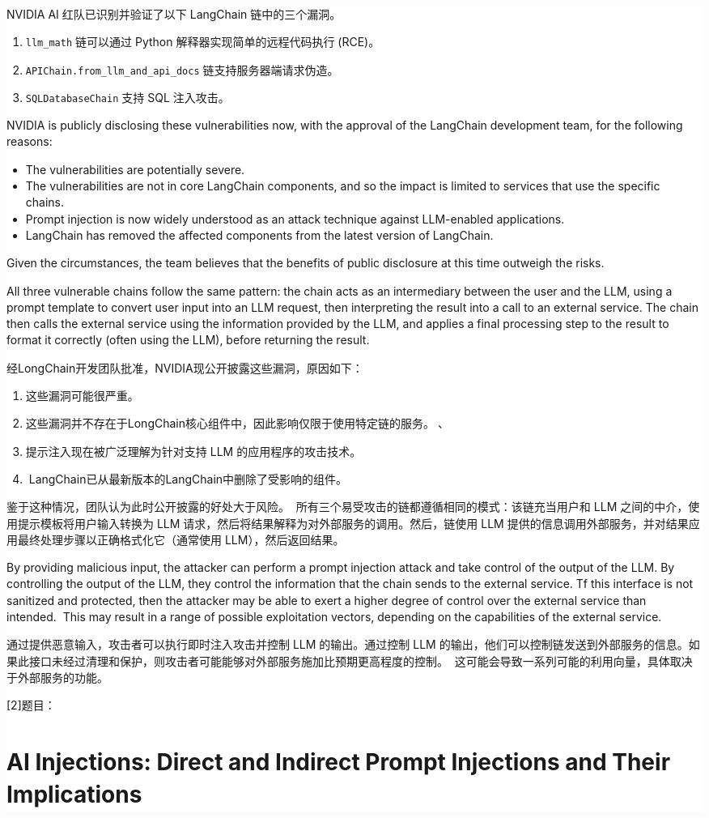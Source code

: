 NVIDIA AI 红队已识别并验证了以下 LangChain 链中的三个漏洞。

1. `llm_math` 链可以通过 Python 解释器实现简单的远程代码执行 (RCE)。
  
2. `APIChain.from_llm_and_api_docs` 链支持服务器端请求伪造。
  
3. `SQLDatabaseChain` 支持 SQL 注入攻击。
  

NVIDIA is publicly disclosing these vulnerabilities now, with the approval of the LangChain development team, for the following reasons: 

- The vulnerabilities are potentially severe. 
- The vulnerabilities are not in core LangChain components, and so the impact is limited to services that use the specific chains. 
- Prompt injection is now widely understood as an attack technique against LLM-enabled applications. 
- LangChain has removed the affected components from the latest version of LangChain. 

Given the circumstances, the team believes that the benefits of public disclosure at this time outweigh the risks. 

All three vulnerable chains follow the same pattern: the chain acts as an intermediary between the user and the LLM, using a prompt template to convert user input into an LLM request, then interpreting the result into a call to an external service. The chain then calls the external service using the information provided by the LLM, and applies a final processing step to the result to format it correctly (often using the LLM), before returning the result.

经LongChain开发团队批准，NVIDIA现公开披露这些漏洞，原因如下： 

1. 这些漏洞可能很严重。 
  
2. 这些漏洞并不存在于LongChain核心组件中，因此影响仅限于使用特定链的服务。 、
  
3. 提示注入现在被广泛理解为针对支持 LLM 的应用程序的攻击技术。
  
4.  LangChain已从最新版本的LangChain中删除了受影响的组件。 
  

鉴于这种情况，团队认为此时公开披露的好处大于风险。 
所有三个易受攻击的链都遵循相同的模式：该链充当用户和 LLM 之间的中介，使用提示模板将用户输入转换为 LLM 请求，然后将结果解释为对外部服务的调用。然后，链使用 LLM 提供的信息调用外部服务，并对结果应用最终处理步骤以正确格式化它（通常使用 LLM），然后返回结果。

By providing malicious input, the attacker can perform a prompt injection attack and take control of the output of the LLM. By controlling the output of the LLM, they control the information that the chain sends to the external service. Tf this interface is not sanitized and protected, then the attacker may be able to exert a higher degree of control over the external service than intended.  This may result in a range of possible exploitation vectors, depending on the capabilities of the external service.

通过提供恶意输入，攻击者可以执行即时注入攻击并控制 LLM 的输出。通过控制 LLM 的输出，他们可以控制链发送到外部服务的信息。如果此接口未经过清理和保护，则攻击者可能能够对外部服务施加比预期更高程度的控制。  这可能会导致一系列可能的利用向量，具体取决于外部服务的功能。

[2]题目：

# AI Injections: Direct and Indirect Prompt Injections and Their Implications
